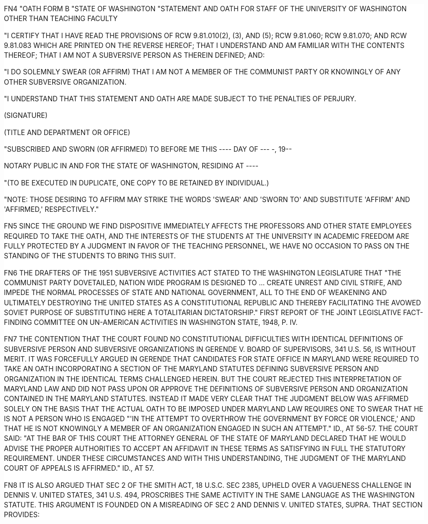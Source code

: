FN4                       "OATH FORM B "STATE OF WASHINGTON "STATEMENT AND OATH FOR STAFF OF THE UNIVERSITY OF WASHINGTON                 OTHER THAN TEACHING FACULTY

"I CERTIFY THAT I HAVE READ THE PROVISIONS OF RCW 9.81.010(2), (3), AND (5); RCW 9.81.060; RCW 9.81.070; AND RCW 9.81.083 WHICH ARE PRINTED ON THE REVERSE HEREOF; THAT I UNDERSTAND AND AM FAMILIAR WITH THE CONTENTS THEREOF; THAT I AM NOT A SUBVERSIVE PERSON AS THEREIN DEFINED; AND:

"I DO SOLEMNLY SWEAR (OR AFFIRM) THAT I AM NOT A MEMBER OF THE COMMUNIST PARTY OR KNOWINGLY OF ANY OTHER SUBVERSIVE ORGANIZATION.

"I UNDERSTAND THAT THIS STATEMENT AND OATH ARE MADE SUBJECT TO THE PENALTIES OF PERJURY.

(SIGNATURE)

(TITLE AND DEPARTMENT OR OFFICE)

"SUBSCRIBED AND SWORN (OR AFFIRMED) TO BEFORE ME THIS ---- DAY OF --- -, 19--

NOTARY PUBLIC IN AND FOR THE STATE OF WASHINGTON, RESIDING AT ----

"(TO BE EXECUTED IN DUPLICATE, ONE COPY TO BE RETAINED BY INDIVIDUAL.)

"NOTE:  THOSE DESIRING TO AFFIRM MAY STRIKE THE WORDS 'SWEAR' AND 'SWORN TO' AND SUBSTITUTE 'AFFIRM' AND 'AFFIRMED,' RESPECTIVELY."

FN5  SINCE THE GROUND WE FIND DISPOSITIVE IMMEDIATELY AFFECTS THE PROFESSORS AND OTHER STATE EMPLOYEES REQUIRED TO TAKE THE OATH, AND THE INTERESTS OF THE STUDENTS AT THE UNIVERSITY IN ACADEMIC FREEDOM ARE FULLY PROTECTED BY A JUDGMENT IN FAVOR OF THE TEACHING PERSONNEL, WE HAVE NO OCCASION TO PASS ON THE STANDING OF THE STUDENTS TO BRING THIS SUIT.

FN6  THE DRAFTERS OF THE 1951 SUBVERSIVE ACTIVITIES ACT STATED TO THE WASHINGTON LEGISLATURE THAT "THE COMMUNIST PARTY DOVETAILED, NATION WIDE PROGRAM IS DESIGNED TO  ...  CREATE UNREST AND CIVIL STRIFE, AND IMPEDE THE NORMAL PROCESSES OF STATE AND NATIONAL GOVERNMENT, ALL TO THE END OF WEAKENING AND ULTIMATELY DESTROYING THE UNITED STATES AS A CONSTITUTIONAL REPUBLIC AND THEREBY FACILITATING THE AVOWED SOVIET PURPOSE OF SUBSTITUTING HERE A TOTALITARIAN DICTATORSHIP."  FIRST REPORT OF THE JOINT LEGISLATIVE FACT-FINDING COMMITTEE ON UN-AMERICAN ACTIVITIES IN WASHINGTON STATE, 1948, P. IV.

FN7  THE CONTENTION THAT THE COURT FOUND NO CONSTITUTIONAL DIFFICULTIES WITH IDENTICAL DEFINITIONS OF SUBVERSIVE PERSON AND SUBVERSIVE ORGANIZATIONS IN GERENDE V. BOARD OF SUPERVISORS, 341 U.S. 56, IS WITHOUT MERIT.  IT WAS FORCEFULLY ARGUED IN GERENDE THAT CANDIDATES FOR STATE OFFICE IN MARYLAND WERE REQUIRED TO TAKE AN OATH INCORPORATING A SECTION OF THE MARYLAND STATUTES DEFINING SUBVERSIVE PERSON AND ORGANIZATION IN THE IDENTICAL TERMS CHALLENGED HEREIN.  BUT THE COURT REJECTED THIS INTERPRETATION OF MARYLAND LAW AND DID NOT PASS UPON OR APPROVE THE DEFINITIONS OF SUBVERSIVE PERSON AND ORGANIZATION CONTAINED IN THE MARYLAND STATUTES.  INSTEAD IT MADE VERY CLEAR THAT THE JUDGMENT BELOW WAS AFFIRMED SOLELY ON THE BASIS THAT THE ACTUAL OATH TO BE IMPOSED UNDER MARYLAND LAW REQUIRES ONE TO SWEAR THAT HE IS NOT A PERSON WHO IS ENGAGED "'IN THE ATTEMPT TO OVERTHROW THE GOVERNMENT BY FORCE OR VIOLENCE,' AND THAT HE IS NOT KNOWINGLY A MEMBER OF AN ORGANIZATION ENGAGED IN SUCH AN ATTEMPT."  ID., AT 56-57.  THE COURT SAID:  "AT THE BAR OF THIS COURT THE ATTORNEY GENERAL OF THE STATE OF MARYLAND DECLARED THAT HE WOULD ADVISE THE PROPER AUTHORITIES TO ACCEPT AN AFFIDAVIT IN THESE TERMS AS SATISFYING IN FULL THE STATUTORY REQUIREMENT.  UNDER THESE CIRCUMSTANCES AND WITH THIS UNDERSTANDING, THE JUDGMENT OF THE MARYLAND COURT OF APPEALS IS AFFIRMED."  ID., AT 57.

FN8  IT IS ALSO ARGUED THAT SEC 2 OF THE SMITH ACT, 18 U.S.C. SEC 2385, UPHELD OVER A VAGUENESS CHALLENGE IN DENNIS V. UNITED STATES, 341 U.S. 494, PROSCRIBES THE SAME ACTIVITY IN THE SAME LANGUAGE AS THE WASHINGTON STATUTE.  THIS ARGUMENT IS FOUNDED ON A MISREADING OF SEC 2 AND DENNIS V. UNITED STATES, SUPRA. THAT SECTION PROVIDES:
